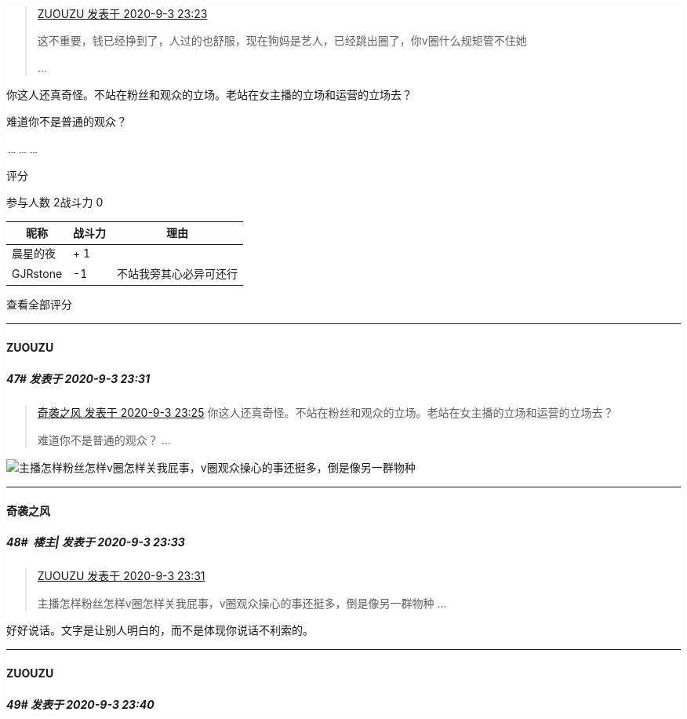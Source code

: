 
<blockquote><a href="httphttps://bbs.saraba1st.com/2b/forum.php?mod=redirect&amp;goto=findpost&amp;pid=48634612&amp;ptid=1958004" target="_blank">ZUOUZU 发表于 2020-9-3 23:23</a>

这不重要，钱已经挣到了，人过的也舒服，现在狗妈是艺人，已经跳出圈了，你v圈什么规矩管不住她

 ...</blockquote>
你这人还真奇怪。不站在粉丝和观众的立场。老站在女主播的立场和运营的立场去？


难道你不是普通的观众？


﹍﹍﹍

评分


 参与人数 2战斗力 0

|昵称|战斗力|理由|
|----|---|---|
| 晨星的夜| + 1||
| GJRstone|-1|不站我旁其心必异可还行|


查看全部评分


-----

####  ZUOUZU  
##### 47#       发表于 2020-9-3 23:31


<blockquote><a href="httphttps://bbs.saraba1st.com/2b/forum.php?mod=redirect&amp;goto=findpost&amp;pid=48634629&amp;ptid=1958004" target="_blank">奇袭之风 发表于 2020-9-3 23:25</a>
你这人还真奇怪。不站在粉丝和观众的立场。老站在女主播的立场和运营的立场去？


难道你不是普通的观众？ ...</blockquote>
<img src="https://static.saraba1st.com/image/smiley/face2017/037.png" referrerpolicy="no-referrer">主播怎样粉丝怎样v圈怎样关我屁事，v圈观众操心的事还挺多，倒是像另一群物种


-----

####  奇袭之风  
##### 48#         楼主| 发表于 2020-9-3 23:33


<blockquote><a href="httphttps://bbs.saraba1st.com/2b/forum.php?mod=redirect&amp;goto=findpost&amp;pid=48634688&amp;ptid=1958004" target="_blank">ZUOUZU 发表于 2020-9-3 23:31</a>

主播怎样粉丝怎样v圈怎样关我屁事，v圈观众操心的事还挺多，倒是像另一群物种 ...</blockquote>
好好说话。文字是让别人明白的，而不是体现你说话不利索的。


-----

####  ZUOUZU  
##### 49#       发表于 2020-9-3 23:40
